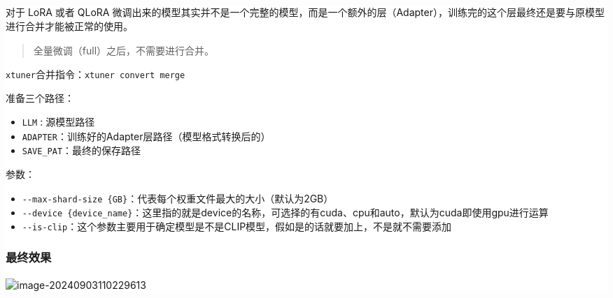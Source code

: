 对于 LoRA 或者 QLoRA 微调出来的模型其实并不是一个完整的模型，而是一个额外的层（Adapter），训练完的这个层最终还是要与原模型进行合并才能被正常的使用。

> 全量微调（full）之后，不需要进行合并。

`xtuner`合并指令：`xtuner convert merge`

准备三个路径：

- `LLM` : 源模型路径
- `ADAPTER`：训练好的Adapter层路径（模型格式转换后的）
- `SAVE_PAT`：最终的保存路径

参数：

- `--max-shard-size {GB}`：代表每个权重文件最大的大小（默认为2GB）
- `--device {device_name}`：这里指的就是device的名称，可选择的有cuda、cpu和auto，默认为cuda即使用gpu进行运算
- `--is-clip`：这个参数主要用于确定模型是不是CLIP模型，假如是的话就要加上，不是就不需要添加

### 最终效果

![image-20240903110229613](https://raw.githubusercontent.com/Helium-327/PicGo/main/win/markdown/202409031102692.png)

